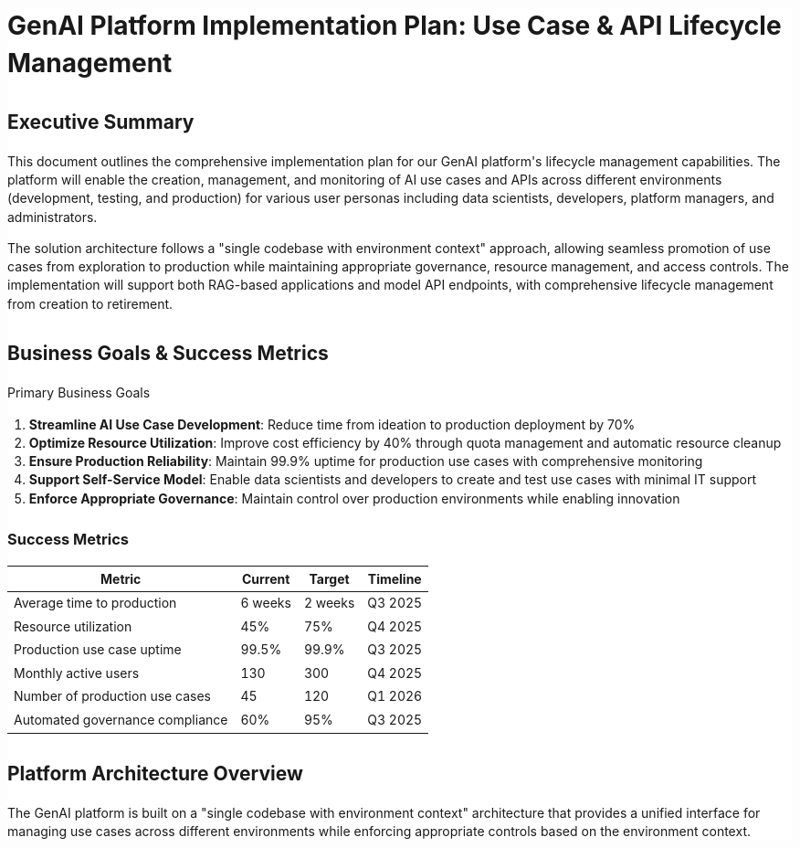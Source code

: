 # GenAI Platform Implementation Plan: Use Case & API Lifecycle Management

## Executive Summary

This document outlines the comprehensive implementation plan for our GenAI platform's lifecycle management capabilities. The platform will enable the creation, management, and monitoring of AI use cases and APIs across different environments (development, testing, and production) for various user personas including data scientists, developers, platform managers, and administrators.

The solution architecture follows a "single codebase with environment context" approach, allowing seamless promotion of use cases from exploration to production while maintaining appropriate governance, resource management, and access controls. The implementation will support both RAG-based applications and model API endpoints, with comprehensive lifecycle management from creation to retirement.

## Business Goals & Success Metrics

Primary Business Goals

1. **Streamline AI Use Case Development**: Reduce time from ideation to production deployment by 70%
2. **Optimize Resource Utilization**: Improve cost efficiency by 40% through quota management and automatic resource cleanup
3. **Ensure Production Reliability**: Maintain 99.9% uptime for production use cases with comprehensive monitoring
4. **Support Self-Service Model**: Enable data scientists and developers to create and test use cases with minimal IT support
5. **Enforce Appropriate Governance**: Maintain control over production environments while enabling innovation

### Success Metrics

| Metric | Current | Target | Timeline |
|--------|---------|--------|----------|
| Average time to production | 6 weeks | 2 weeks | Q3 2025 |
| Resource utilization | 45% | 75% | Q4 2025 |
| Production use case uptime | 99.5% | 99.9% | Q3 2025 |
| Monthly active users | 130 | 300 | Q4 2025 |
| Number of production use cases | 45 | 120 | Q1 2026 |
| Automated governance compliance | 60% | 95% | Q3 2025 |

## Platform Architecture Overview

The GenAI platform is built on a "single codebase with environment context" architecture that provides a unified interface for managing use cases across different environments while enforcing appropriate controls based on the environment context.
